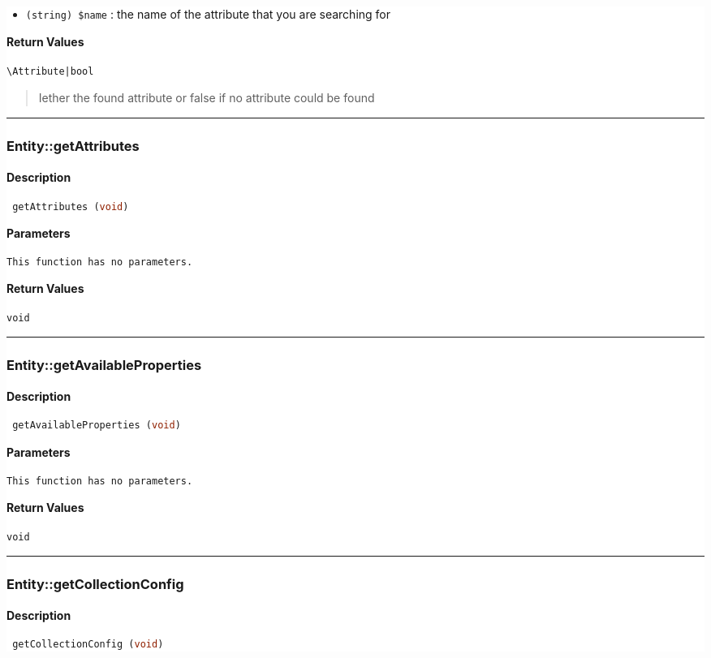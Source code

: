 * `(string) $name`
: the name of the attribute that you are searching for  

**Return Values**

`\Attribute|bool`

> Iether the found attribute or false if no attribute could be found


<hr />


### Entity::getAttributes  

**Description**

```php
 getAttributes (void)
```

 

 

**Parameters**

`This function has no parameters.`

**Return Values**

`void`


<hr />


### Entity::getAvailableProperties  

**Description**

```php
 getAvailableProperties (void)
```

 

 

**Parameters**

`This function has no parameters.`

**Return Values**

`void`


<hr />


### Entity::getCollectionConfig  

**Description**

```php
 getCollectionConfig (void)
```
